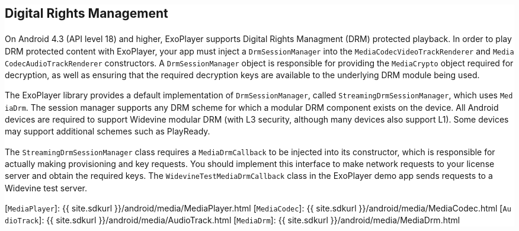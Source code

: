 ## Digital Rights Management ##

On Android 4.3 (API level 18) and higher, ExoPlayer supports Digital Rights Managment (DRM)
protected playback. In order to play DRM protected content with ExoPlayer, your app must inject a
`DrmSessionManager` into the `MediaCodecVideoTrackRenderer` and `MediaCodecAudioTrackRenderer`
constructors. A `DrmSessionManager` object is responsible for providing the `MediaCrypto` object
required for decryption, as well as ensuring that the required decryption keys are available to the
underlying DRM module being used.

The ExoPlayer library provides a default implementation of `DrmSessionManager`,
called `StreamingDrmSessionManager`, which uses `MediaDrm`. The session manager supports any DRM
scheme for which a modular DRM component exists on the device. All Android devices are required to
support Widevine modular DRM (with L3 security, although many devices also support L1). Some devices
may support additional schemes such as PlayReady.

The `StreamingDrmSessionManager` class requires a `MediaDrmCallback` to be injected into its
constructor, which is responsible for actually making provisioning and key requests. You should
implement this interface to make network requests to your license server and obtain the required
keys. The `WidevineTestMediaDrmCallback` class in the ExoPlayer demo app sends requests to a
Widevine test server.

[`MediaPlayer`]: {{ site.sdkurl }}/android/media/MediaPlayer.html
[`MediaCodec`]: {{ site.sdkurl }}/android/media/MediaCodec.html
[`AudioTrack`]: {{ site.sdkurl }}/android/media/AudioTrack.html
[`MediaDrm`]: {{ site.sdkurl }}/android/media/MediaDrm.html
